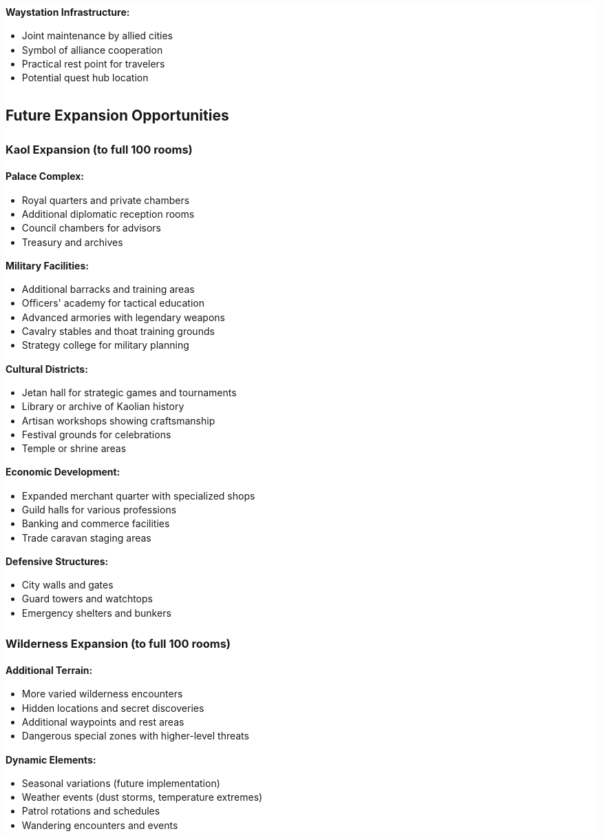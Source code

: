 **Waystation Infrastructure:**
- Joint maintenance by allied cities
- Symbol of alliance cooperation
- Practical rest point for travelers
- Potential quest hub location

## Future Expansion Opportunities

### Kaol Expansion (to full 100 rooms)

**Palace Complex:**
- Royal quarters and private chambers
- Additional diplomatic reception rooms
- Council chambers for advisors
- Treasury and archives

**Military Facilities:**
- Additional barracks and training areas
- Officers' academy for tactical education
- Advanced armories with legendary weapons
- Cavalry stables and thoat training grounds
- Strategy college for military planning

**Cultural Districts:**
- Jetan hall for strategic games and tournaments
- Library or archive of Kaolian history
- Artisan workshops showing craftsmanship
- Festival grounds for celebrations
- Temple or shrine areas

**Economic Development:**
- Expanded merchant quarter with specialized shops
- Guild halls for various professions
- Banking and commerce facilities
- Trade caravan staging areas

**Defensive Structures:**
- City walls and gates
- Guard towers and watchtops
- Emergency shelters and bunkers

### Wilderness Expansion (to full 100 rooms)

**Additional Terrain:**
- More varied wilderness encounters
- Hidden locations and secret discoveries
- Additional waypoints and rest areas
- Dangerous special zones with higher-level threats

**Dynamic Elements:**
- Seasonal variations (future implementation)
- Weather events (dust storms, temperature extremes)
- Patrol rotations and schedules
- Wandering encounters and events
